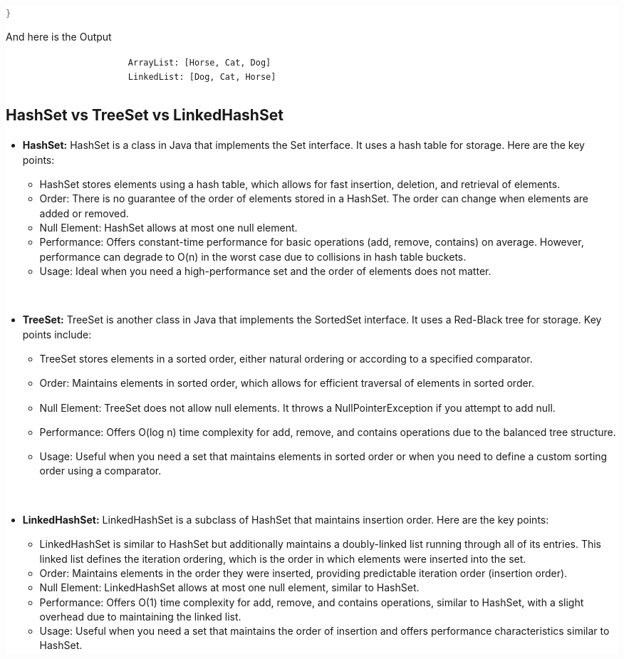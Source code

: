 ```java
}
```

And here is the Output

                            ArrayList: [Horse, Cat, Dog]
                            LinkedList: [Dog, Cat, Horse]

## HashSet vs TreeSet vs LinkedHashSet

- **HashSet:** HashSet is a class in Java that implements the Set interface. It uses a hash table for storage. Here are the key points:

  - HashSet stores elements using a hash table, which allows for fast insertion, deletion, and retrieval of elements.
  - Order: There is no guarantee of the order of elements stored in a HashSet. The order can change when elements are added or removed.
  - Null Element: HashSet allows at most one null element.
  - Performance: Offers constant-time performance for basic operations (add, remove, contains) on average. However, performance can degrade to O(n) in the worst case due to collisions in hash table buckets.
  - Usage: Ideal when you need a high-performance set and the order of elements does not matter.

<br>

- **TreeSet:** TreeSet is another class in Java that implements the SortedSet interface. It uses a Red-Black tree for storage. Key points include:

  - TreeSet stores elements in a sorted order, either natural ordering or according to a specified comparator.
  - Order: Maintains elements in sorted order, which allows for efficient traversal of elements in sorted order.
  - Null Element: TreeSet does not allow null elements. It throws a NullPointerException if you attempt to add null.
  - Performance: Offers O(log n) time complexity for add, remove, and contains operations due to the balanced tree structure.

  - Usage: Useful when you need a set that maintains elements in sorted order or when you need to define a custom sorting order using a comparator.

<br>

- **LinkedHashSet:** LinkedHashSet is a subclass of HashSet that maintains insertion order. Here are the key points:

  - LinkedHashSet is similar to HashSet but additionally maintains a doubly-linked list running through all of its entries. This linked list defines the iteration ordering, which is the order in which elements were inserted into the set.
  - Order: Maintains elements in the order they were inserted, providing predictable iteration order (insertion order).
  - Null Element: LinkedHashSet allows at most one null element, similar to HashSet.
  - Performance: Offers O(1) time complexity for add, remove, and contains operations, similar to HashSet, with a slight overhead due to maintaining the linked list.
  - Usage: Useful when you need a set that maintains the order of insertion and offers performance characteristics similar to HashSet.

